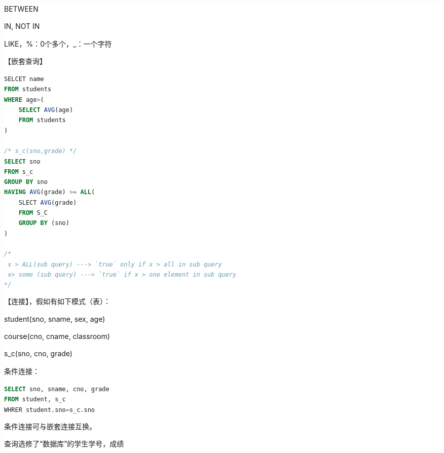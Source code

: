 BETWEEN

IN, NOT IN

LIKE，%：0个多个，_：一个字符



【嵌套查询】



```sql
SELCET name
FROM students
WHERE age>(
	SELECT AVG(age)
    FROM students
)

/* s_c(sno,grade) */
SELECT sno
FROM s_c
GROUP BY sno
HAVING AVG(grade) >= ALL(
	SLECT AVG(grade)
    FROM S_C
    GROUP BY (sno)
)

/*
 x > ALL(sub query) ---> `true` only if x > all in sub query
 x> some (sub query) ---> `true` if x > one element in sub query
*/
```



【连接】，假如有如下模式（表）：

student(sno, sname, sex, age)

course(cno, cname, classroom)

s_c(sno, cno, grade)



条件连接：

```sql
SELECT sno, sname, cno, grade
FROM student, s_c
WHRER student.sno=s_c.sno
```



条件连接可与嵌套连接互换。

查询选修了“数据库”的学生学号，成绩
